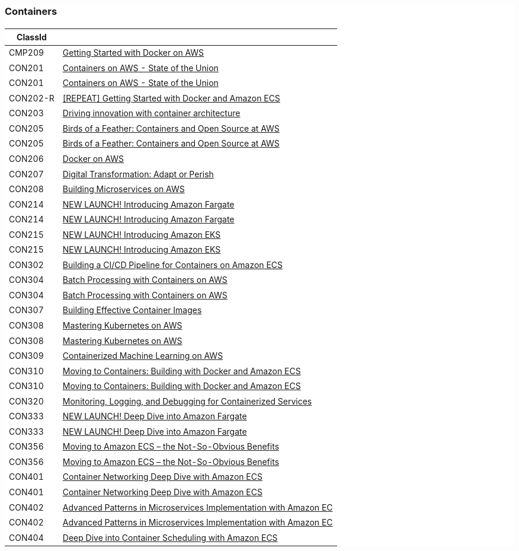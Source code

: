 


### Containers <a name="15"></a>

| ClassId |       |
|-|-|
|CMP209|<a href="https://www.youtube.com/watch?v=mUzsYt3Bj08" target="_blank">Getting Started with Docker on AWS   <i class="fa fa-cc fa-1"></i></a>| 
|CON201|<a href="https://www.youtube.com/watch?v=JXnhAZZnzQg" target="_blank">Containers on AWS - State of the Union   <i class="fa fa-cc fa-1"></i></a>| 
|CON201|<a href="https://www.youtube.com/watch?v=JXnhAZZnzQg" target="_blank">Containers on AWS - State of the Union   <i class="fa fa-cc fa-1"></i></a>| 
|CON202-R|<a href="https://www.youtube.com/watch?v=N6vSrHJ1dM0" target="_blank">[REPEAT] Getting Started with Docker and Amazon ECS   <i class="fa fa-cc fa-1"></i></a>| 
|CON203|<a href="https://www.youtube.com/watch?v=o88QStlI1oM" target="_blank">Driving innovation with container architecture   <i class="fa fa-cc fa-1"></i></a>| 
|CON205|<a href="https://www.youtube.com/watch?v=Vi2h5zgDDss" target="_blank">Birds of a Feather: Containers and Open Source at AWS   <i class="fa fa-cc fa-1"></i></a>| 
|CON205|<a href="https://www.youtube.com/watch?v=Vi2h5zgDDss" target="_blank">Birds of a Feather: Containers and Open Source at AWS   <i class="fa fa-cc fa-1"></i></a>| 
|CON206|<a href="https://www.youtube.com/watch?v=PPjUA7URu2Q" target="_blank">Docker on AWS   <i class="fa fa-cc fa-1"></i></a>| 
|CON207|<a href="https://www.youtube.com/watch?v=QjEXZ-SRifY" target="_blank">Digital Transformation: Adapt or Perish   <i class="fa fa-cc fa-1"></i></a>| 
|CON208|<a href="https://www.youtube.com/watch?v=YpKaFLYv71A" target="_blank">Building Microservices on AWS   <i class="fa fa-cc fa-1"></i></a>| 
|CON214|<a href="https://www.youtube.com/watch?v=0SceSgOTyrw" target="_blank">NEW LAUNCH! Introducing Amazon Fargate   <i class="fa fa-cc fa-1"></i></a>| 
|CON214|<a href="https://www.youtube.com/watch?v=0SceSgOTyrw" target="_blank">NEW LAUNCH! Introducing Amazon Fargate   <i class="fa fa-cc fa-1"></i></a>| 
|CON215|<a href="https://www.youtube.com/watch?v=WHTejF3W0s4" target="_blank">NEW LAUNCH! Introducing Amazon EKS   <i class="fa fa-cc fa-1"></i></a>| 
|CON215|<a href="https://www.youtube.com/watch?v=WHTejF3W0s4" target="_blank">NEW LAUNCH! Introducing Amazon EKS   <i class="fa fa-cc fa-1"></i></a>| 
|CON302|<a href="https://www.youtube.com/watch?v=Yk193NdeWo0" target="_blank">Building a CI/CD Pipeline for Containers on Amazon ECS   <i class="fa fa-cc fa-1"></i></a>| 
|CON304|<a href="https://www.youtube.com/watch?v=Zgqrd0XQwTw" target="_blank">Batch Processing with Containers on AWS   <i class="fa fa-cc fa-1"></i></a>| 
|CON304|<a href="https://www.youtube.com/watch?v=Zgqrd0XQwTw" target="_blank">Batch Processing with Containers on AWS   <i class="fa fa-cc fa-1"></i></a>| 
|CON307|<a href="https://www.youtube.com/watch?v=AWtXfzBcIzA" target="_blank">Building Effective Container Images   <i class="fa fa-cc fa-1"></i></a>| 
|CON308|<a href="https://www.youtube.com/watch?v=w34txLmpEuM" target="_blank">Mastering Kubernetes on AWS   <i class="fa fa-cc fa-1"></i></a>| 
|CON308|<a href="https://www.youtube.com/watch?v=w34txLmpEuM" target="_blank">Mastering Kubernetes on AWS   <i class="fa fa-cc fa-1"></i></a>| 
|CON309|<a href="https://www.youtube.com/watch?v=Jw9CpQkCvpM" target="_blank">Containerized Machine Learning on AWS   <i class="fa fa-cc fa-1"></i></a>| 
|CON310|<a href="https://www.youtube.com/watch?v=Qik9LBktjgs" target="_blank">Moving to Containers: Building with Docker and Amazon ECS   <i class="fa fa-cc fa-1"></i></a>| 
|CON310|<a href="https://www.youtube.com/watch?v=Qik9LBktjgs" target="_blank">Moving to Containers: Building with Docker and Amazon ECS   <i class="fa fa-cc fa-1"></i></a>| 
|CON320|<a href="https://www.youtube.com/watch?v=dosRRkeyEKk" target="_blank">Monitoring, Logging, and Debugging for Containerized Services   <i class="fa fa-cc fa-1"></i></a>| 
|CON333|<a href="https://www.youtube.com/watch?v=CdxdjDpF8Eo" target="_blank">NEW LAUNCH! Deep Dive into Amazon Fargate   <i class="fa fa-cc fa-1"></i></a>| 
|CON333|<a href="https://www.youtube.com/watch?v=CdxdjDpF8Eo" target="_blank">NEW LAUNCH! Deep Dive into Amazon Fargate   <i class="fa fa-cc fa-1"></i></a>| 
|CON356|<a href="https://www.youtube.com/watch?v=rWv6xJ7w1Ts" target="_blank">Moving to Amazon ECS – the Not-So-Obvious Benefits   <i class="fa fa-cc fa-1"></i></a>| 
|CON356|<a href="https://www.youtube.com/watch?v=rWv6xJ7w1Ts" target="_blank">Moving to Amazon ECS – the Not-So-Obvious Benefits   <i class="fa fa-cc fa-1"></i></a>| 
|CON401|<a href="https://www.youtube.com/watch?v=1upInHReIxI" target="_blank">Container Networking Deep Dive with Amazon ECS   <i class="fa fa-cc fa-1"></i></a>| 
|CON401|<a href="https://www.youtube.com/watch?v=1upInHReIxI" target="_blank">Container Networking Deep Dive with Amazon ECS   <i class="fa fa-cc fa-1"></i></a>| 
|CON402|<a href="https://www.youtube.com/watch?v=t8DK5HZsyVA" target="_blank">Advanced Patterns in Microservices Implementation with Amazon EC   <i class="fa fa-cc fa-1"></i></a>| 
|CON402|<a href="https://www.youtube.com/watch?v=t8DK5HZsyVA" target="_blank">Advanced Patterns in Microservices Implementation with Amazon EC   <i class="fa fa-cc fa-1"></i></a>| 
|CON404|<a href="https://www.youtube.com/watch?v=PONU2xAR5pE" target="_blank">Deep Dive into Container Scheduling with Amazon ECS   <i class="fa fa-cc fa-1"></i></a>| 